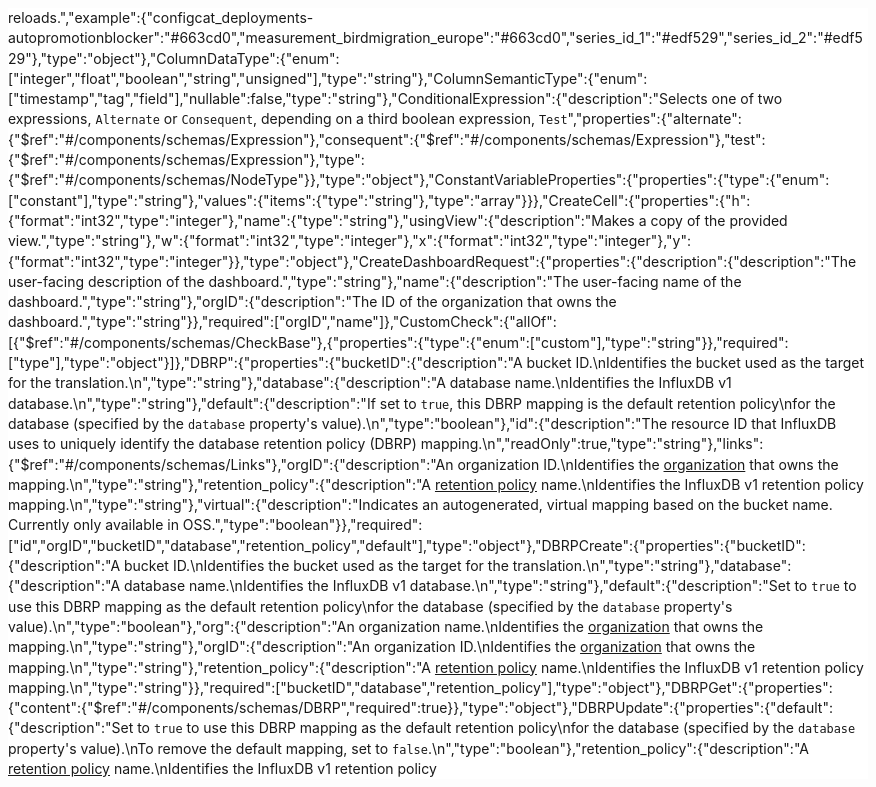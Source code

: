 reloads.\",\"example\":{\"configcat_deployments-autopromotionblocker\":\"#663cd0\",\"measurement_birdmigration_europe\":\"#663cd0\",\"series_id_1\":\"#edf529\",\"series_id_2\":\"#edf529\"},\"type\":\"object\"},\"ColumnDataType\":{\"enum\":[\"integer\",\"float\",\"boolean\",\"string\",\"unsigned\"],\"type\":\"string\"},\"ColumnSemanticType\":{\"enum\":[\"timestamp\",\"tag\",\"field\"],\"nullable\":false,\"type\":\"string\"},\"ConditionalExpression\":{\"description\":\"Selects one of two expressions, `Alternate` or `Consequent`, depending on a third boolean expression, `Test`\",\"properties\":{\"alternate\":{\"$ref\":\"#/components/schemas/Expression\"},\"consequent\":{\"$ref\":\"#/components/schemas/Expression\"},\"test\":{\"$ref\":\"#/components/schemas/Expression\"},\"type\":{\"$ref\":\"#/components/schemas/NodeType\"}},\"type\":\"object\"},\"ConstantVariableProperties\":{\"properties\":{\"type\":{\"enum\":[\"constant\"],\"type\":\"string\"},\"values\":{\"items\":{\"type\":\"string\"},\"type\":\"array\"}}},\"CreateCell\":{\"properties\":{\"h\":{\"format\":\"int32\",\"type\":\"integer\"},\"name\":{\"type\":\"string\"},\"usingView\":{\"description\":\"Makes a copy of the provided view.\",\"type\":\"string\"},\"w\":{\"format\":\"int32\",\"type\":\"integer\"},\"x\":{\"format\":\"int32\",\"type\":\"integer\"},\"y\":{\"format\":\"int32\",\"type\":\"integer\"}},\"type\":\"object\"},\"CreateDashboardRequest\":{\"properties\":{\"description\":{\"description\":\"The user-facing description of the dashboard.\",\"type\":\"string\"},\"name\":{\"description\":\"The user-facing name of the dashboard.\",\"type\":\"string\"},\"orgID\":{\"description\":\"The ID of the organization that owns the dashboard.\",\"type\":\"string\"}},\"required\":[\"orgID\",\"name\"]},\"CustomCheck\":{\"allOf\":[{\"$ref\":\"#/components/schemas/CheckBase\"},{\"properties\":{\"type\":{\"enum\":[\"custom\"],\"type\":\"string\"}},\"required\":[\"type\"],\"type\":\"object\"}]},\"DBRP\":{\"properties\":{\"bucketID\":{\"description\":\"A bucket ID.\\nIdentifies the bucket used as the target for the translation.\\n\",\"type\":\"string\"},\"database\":{\"description\":\"A database name.\\nIdentifies the InfluxDB v1 database.\\n\",\"type\":\"string\"},\"default\":{\"description\":\"If set to `true`, this DBRP mapping is the default retention policy\\nfor the database (specified by the `database` property's value).\\n\",\"type\":\"boolean\"},\"id\":{\"description\":\"The resource ID that InfluxDB uses to uniquely identify the database retention policy (DBRP) mapping.\\n\",\"readOnly\":true,\"type\":\"string\"},\"links\":{\"$ref\":\"#/components/schemas/Links\"},\"orgID\":{\"description\":\"An organization ID.\\nIdentifies the [organization](/influxdb/cloud/reference/glossary/#organization) that owns the mapping.\\n\",\"type\":\"string\"},\"retention_policy\":{\"description\":\"A [retention policy](/influxdb/v1.8/concepts/glossary/#retention-policy-rp) name.\\nIdentifies the InfluxDB v1 retention policy mapping.\\n\",\"type\":\"string\"},\"virtual\":{\"description\":\"Indicates an autogenerated, virtual mapping based on the bucket name. Currently only available in OSS.\",\"type\":\"boolean\"}},\"required\":[\"id\",\"orgID\",\"bucketID\",\"database\",\"retention_policy\",\"default\"],\"type\":\"object\"},\"DBRPCreate\":{\"properties\":{\"bucketID\":{\"description\":\"A bucket ID.\\nIdentifies the bucket used as the target for the translation.\\n\",\"type\":\"string\"},\"database\":{\"description\":\"A database name.\\nIdentifies the InfluxDB v1 database.\\n\",\"type\":\"string\"},\"default\":{\"description\":\"Set to `true` to use this DBRP mapping as the default retention policy\\nfor the database (specified by the `database` property's value).\\n\",\"type\":\"boolean\"},\"org\":{\"description\":\"An organization name.\\nIdentifies the [organization](/influxdb/cloud/reference/glossary/#organization) that owns the mapping.\\n\",\"type\":\"string\"},\"orgID\":{\"description\":\"An organization ID.\\nIdentifies the [organization](/influxdb/cloud/reference/glossary/#organization) that owns the mapping.\\n\",\"type\":\"string\"},\"retention_policy\":{\"description\":\"A [retention policy](/influxdb/v1.8/concepts/glossary/#retention-policy-rp) name.\\nIdentifies the InfluxDB v1 retention policy mapping.\\n\",\"type\":\"string\"}},\"required\":[\"bucketID\",\"database\",\"retention_policy\"],\"type\":\"object\"},\"DBRPGet\":{\"properties\":{\"content\":{\"$ref\":\"#/components/schemas/DBRP\",\"required\":true}},\"type\":\"object\"},\"DBRPUpdate\":{\"properties\":{\"default\":{\"description\":\"Set to `true` to use this DBRP mapping as the default retention policy\\nfor the database (specified by the `database` property's value).\\nTo remove the default mapping, set to `false`.\\n\",\"type\":\"boolean\"},\"retention_policy\":{\"description\":\"A [retention policy](/influxdb/v1.8/concepts/glossary/#retention-policy-rp) name.\\nIdentifies the InfluxDB v1 retention policy